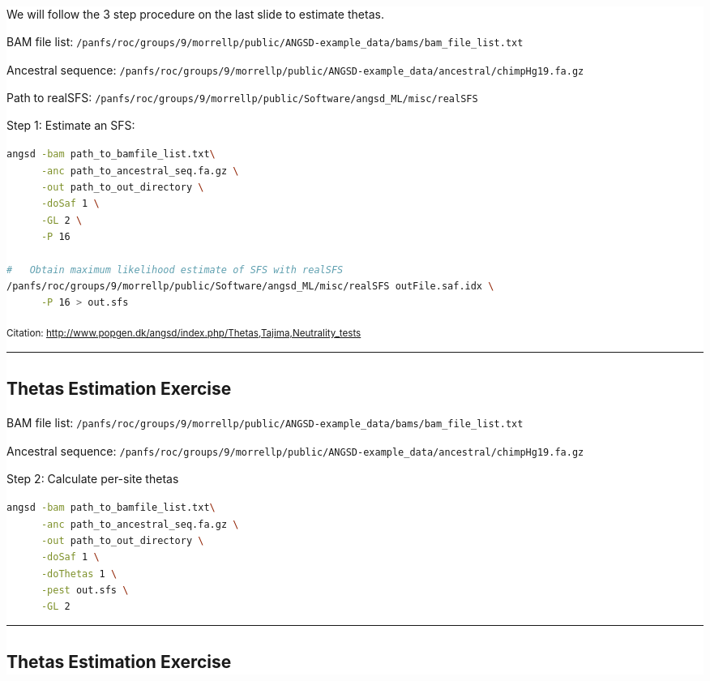 We will follow the 3 step procedure on the last slide to estimate thetas.

BAM file list: `/panfs/roc/groups/9/morrellp/public/ANGSD-example_data/bams/bam_file_list.txt`

Ancestral sequence: `/panfs/roc/groups/9/morrellp/public/ANGSD-example_data/ancestral/chimpHg19.fa.gz`

Path to realSFS: `/panfs/roc/groups/9/morrellp/public/Software/angsd_ML/misc/realSFS`

Step 1: Estimate an SFS:

```bash
angsd -bam path_to_bamfile_list.txt\
      -anc path_to_ancestral_seq.fa.gz \
      -out path_to_out_directory \
      -doSaf 1 \
      -GL 2 \
      -P 16

#   Obtain maximum likelihood estimate of SFS with realSFS
/panfs/roc/groups/9/morrellp/public/Software/angsd_ML/misc/realSFS outFile.saf.idx \
      -P 16 > out.sfs
```

<sub>Citation: http://www.popgen.dk/angsd/index.php/Thetas,Tajima,Neutrality_tests </sub>

***





Thetas Estimation Exercise
---

BAM file list: `/panfs/roc/groups/9/morrellp/public/ANGSD-example_data/bams/bam_file_list.txt`

Ancestral sequence: `/panfs/roc/groups/9/morrellp/public/ANGSD-example_data/ancestral/chimpHg19.fa.gz`

Step 2: Calculate per-site thetas

```bash
angsd -bam path_to_bamfile_list.txt\
      -anc path_to_ancestral_seq.fa.gz \
      -out path_to_out_directory \
      -doSaf 1 \
      -doThetas 1 \
      -pest out.sfs \
      -GL 2
```

***





Thetas Estimation Exercise
---

